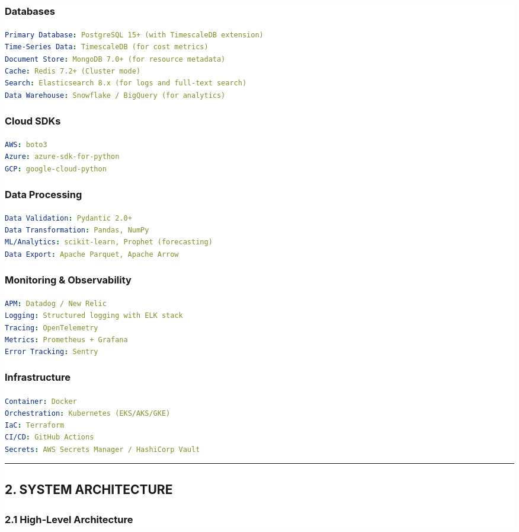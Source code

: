 ```python
```

### Databases
```yaml
Primary Database: PostgreSQL 15+ (with TimescaleDB extension)
Time-Series Data: TimescaleDB (for cost metrics)
Document Store: MongoDB 7.0+ (for resource metadata)
Cache: Redis 7.2+ (Cluster mode)
Search: Elasticsearch 8.x (for logs and full-text search)
Data Warehouse: Snowflake / BigQuery (for analytics)
```

### Cloud SDKs
```yaml
AWS: boto3
Azure: azure-sdk-for-python
GCP: google-cloud-python
```

### Data Processing
```yaml
Data Validation: Pydantic 2.0+
Data Transformation: Pandas, NumPy
ML/Analytics: scikit-learn, Prophet (forecasting)
Data Export: Apache Parquet, Apache Arrow
```

### Monitoring & Observability
```yaml
APM: Datadog / New Relic
Logging: Structured logging with ELK stack
Tracing: OpenTelemetry
Metrics: Prometheus + Grafana
Error Tracking: Sentry
```

### Infrastructure
```yaml
Container: Docker
Orchestration: Kubernetes (EKS/AKS/GKE)
IaC: Terraform
CI/CD: GitHub Actions
Secrets: AWS Secrets Manager / HashiCorp Vault
```

---

## 2. SYSTEM ARCHITECTURE

### 2.1 High-Level Architecture
